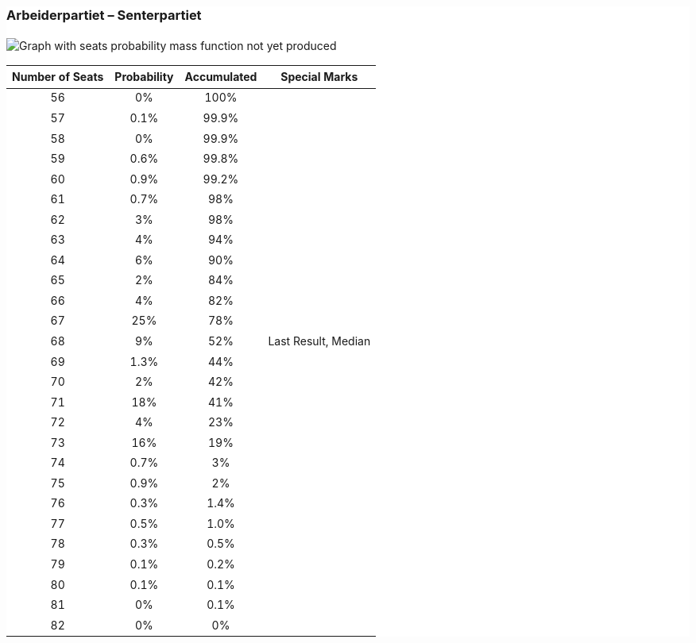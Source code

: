 ### Arbeiderpartiet – Senterpartiet

![Graph with seats probability mass function not yet produced](2020-06-01-Norstat-coalitions-seats-pmf-ap–sp.png "Seats Probability Mass Function")

| Number of Seats | Probability | Accumulated | Special Marks |
|:---------------:|:-----------:|:-----------:|:-------------:|
| 56 | 0% | 100% |  |
| 57 | 0.1% | 99.9% |  |
| 58 | 0% | 99.9% |  |
| 59 | 0.6% | 99.8% |  |
| 60 | 0.9% | 99.2% |  |
| 61 | 0.7% | 98% |  |
| 62 | 3% | 98% |  |
| 63 | 4% | 94% |  |
| 64 | 6% | 90% |  |
| 65 | 2% | 84% |  |
| 66 | 4% | 82% |  |
| 67 | 25% | 78% |  |
| 68 | 9% | 52% | Last Result, Median |
| 69 | 1.3% | 44% |  |
| 70 | 2% | 42% |  |
| 71 | 18% | 41% |  |
| 72 | 4% | 23% |  |
| 73 | 16% | 19% |  |
| 74 | 0.7% | 3% |  |
| 75 | 0.9% | 2% |  |
| 76 | 0.3% | 1.4% |  |
| 77 | 0.5% | 1.0% |  |
| 78 | 0.3% | 0.5% |  |
| 79 | 0.1% | 0.2% |  |
| 80 | 0.1% | 0.1% |  |
| 81 | 0% | 0.1% |  |
| 82 | 0% | 0% |  |
